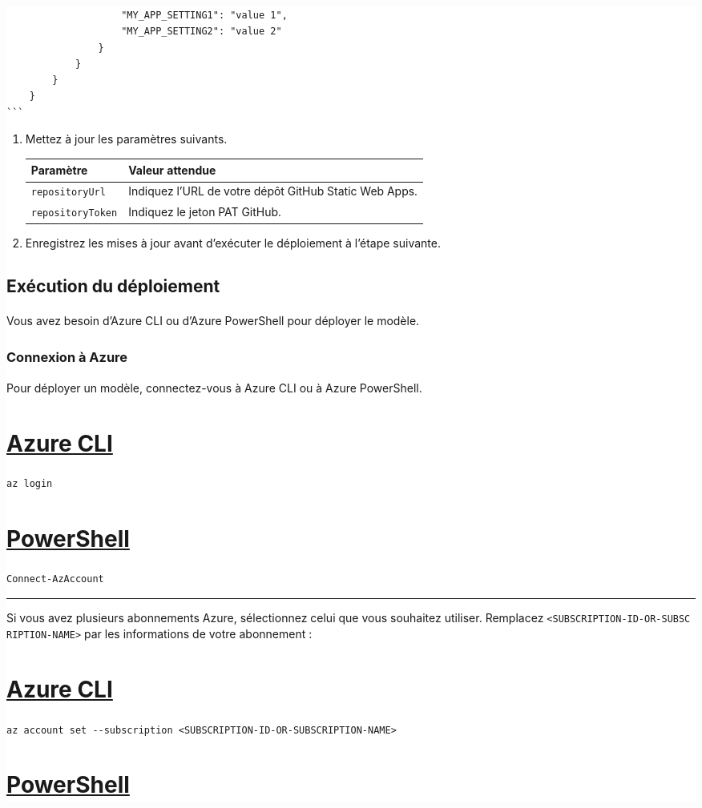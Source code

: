                         "MY_APP_SETTING1": "value 1",
                        "MY_APP_SETTING2": "value 2"
                    }
                }
            }
        }
    ```

1. Mettez à jour les paramètres suivants.

    | Paramètre | Valeur attendue |
    | --- | --- |
    | `repositoryUrl` | Indiquez l’URL de votre dépôt GitHub Static Web Apps. |
    | `repositoryToken` | Indiquez le jeton PAT GitHub. |

1. Enregistrez les mises à jour avant d’exécuter le déploiement à l’étape suivante.

## <a name="running-the-deployment"></a>Exécution du déploiement

Vous avez besoin d’Azure CLI ou d’Azure PowerShell pour déployer le modèle.

### <a name="sign-in-to-azure"></a>Connexion à Azure

Pour déployer un modèle, connectez-vous à Azure CLI ou à Azure PowerShell.

# <a name="azure-cli"></a>[Azure CLI](#tab/azure-cli)

```azurecli
az login
```

# <a name="powershell"></a>[PowerShell](#tab/azure-powershell)

```azurepowershell
Connect-AzAccount
```

---

Si vous avez plusieurs abonnements Azure, sélectionnez celui que vous souhaitez utiliser. Remplacez `<SUBSCRIPTION-ID-OR-SUBSCRIPTION-NAME>` par les informations de votre abonnement :

# <a name="azure-cli"></a>[Azure CLI](#tab/azure-cli)

```azurecli
az account set --subscription <SUBSCRIPTION-ID-OR-SUBSCRIPTION-NAME>
```

# <a name="powershell"></a>[PowerShell](#tab/azure-powershell)
